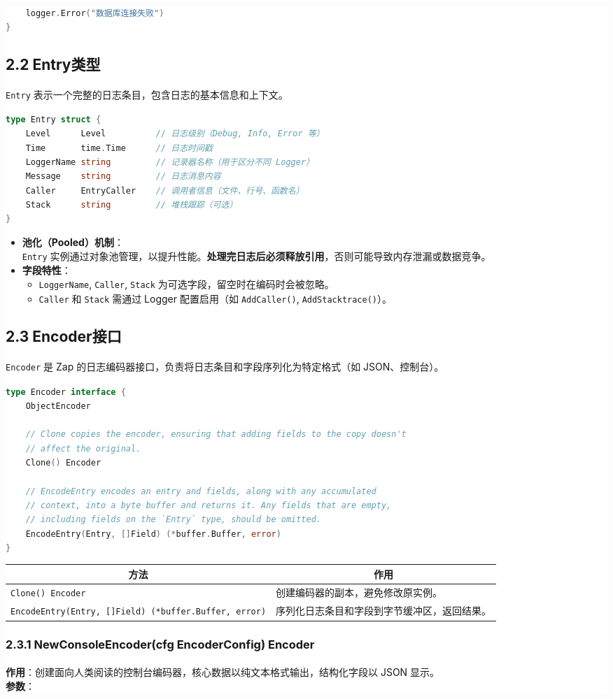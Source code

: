 ```go
    logger.Error("数据库连接失败")
}
```
## 2.2 Entry类型

`Entry` 表示一个完整的日志条目，包含日志的基本信息和上下文。

```go
type Entry struct {
    Level      Level          // 日志级别（Debug, Info, Error 等）
    Time       time.Time      // 日志时间戳
    LoggerName string         // 记录器名称（用于区分不同 Logger）
    Message    string         // 日志消息内容
    Caller     EntryCaller    // 调用者信息（文件、行号、函数名）
    Stack      string         // 堆栈跟踪（可选）
}
```

- **池化（Pooled）机制​**​：  
    `Entry` 实例通过对象池管理，以提升性能。​**​处理完日志后必须释放引用​**​，否则可能导致内存泄漏或数据竞争。
- ​**​字段特性​**​：
    - `LoggerName`, `Caller`, `Stack` 为可选字段，留空时在编码时会被忽略。
    - `Caller` 和 `Stack` 需通过 Logger 配置启用（如 `AddCaller()`, `AddStacktrace()`）。
## 2.3 Encoder接口

`Encoder` 是 Zap 的日志编码器接口，负责将日志条目和字段序列化为特定格式（如 JSON、控制台）。

```go
type Encoder interface {
	ObjectEncoder

	// Clone copies the encoder, ensuring that adding fields to the copy doesn't
	// affect the original.
	Clone() Encoder

	// EncodeEntry encodes an entry and fields, along with any accumulated
	// context, into a byte buffer and returns it. Any fields that are empty,
	// including fields on the `Entry` type, should be omitted.
	EncodeEntry(Entry, []Field) (*buffer.Buffer, error)
}
```

|​**​方法​**​|​**​作用​**​|
|---|---|
|`Clone() Encoder`|创建编码器的副本，避免修改原实例。|
|`EncodeEntry(Entry, []Field) (*buffer.Buffer, error)`|序列化日志条目和字段到字节缓冲区，返回结果。|
### 2.3.1 NewConsoleEncoder(cfg EncoderConfig) Encoder​​

​**​作用​**​：创建面向人类阅读的控制台编码器，核心数据以纯文本格式输出，结构化字段以 JSON 显示。  
​**​参数​**​：
